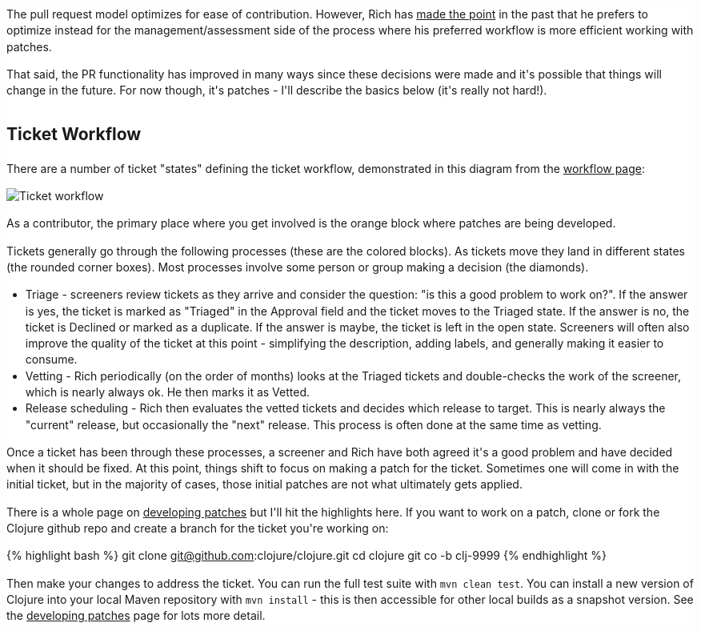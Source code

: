 The pull request model optimizes for ease of contribution. However, Rich has [made the point](https://groups.google.com/forum/#!msg/clojure/jWMaop_eVaQ/3M4gddaXDZoJ) in the past that he prefers to optimize instead for the management/assessment side of the process where his preferred workflow is more efficient working with patches. 

That said, the PR functionality has improved in many ways since these decisions were made and it's possible that things will change in the future. For now though, it's patches - I'll describe the basics below (it's really not hard!).

## Ticket Workflow

There are a number of ticket "states" defining the ticket workflow, demonstrated in this diagram from the [workflow page](http://dev.clojure.org/display/community/JIRA+workflow):

![Ticket workflow](http://dev.clojure.org/download/attachments/1572892/workflow.png)

As a contributor, the primary place where you get involved is the orange block where patches are being developed.

Tickets generally go through the following processes (these are the colored blocks). As tickets move they land in different states (the rounded corner boxes). Most processes involve some person or group making a decision (the diamonds).

* Triage - screeners review tickets as they arrive and consider the question: "is this a good problem to work on?". If the answer is yes, the ticket is marked as "Triaged" in the Approval field and the ticket moves to the Triaged state. If the answer is no, the ticket is Declined or marked as a duplicate. If the answer is maybe, the ticket is left in the open state. Screeners will often also improve the quality of the ticket at this point - simplifying the description, adding labels, and generally making it easier to consume.
* Vetting - Rich periodically (on the order of months) looks at the Triaged tickets and double-checks the work of the screener, which is nearly always ok. He then marks it as Vetted.
* Release scheduling - Rich then evaluates the vetted tickets and decides which release to target. This is nearly always the "current" release, but occasionally the "next" release. This process is often done at the same time as vetting.

Once a ticket has been through these processes, a screener and Rich have both agreed it's a good problem and have decided when it should be fixed. At this point, things shift to focus on making a patch for the ticket. Sometimes one will come in with the initial ticket, but in the majority of cases, those initial patches are not what ultimately gets applied.

There is a whole page on [developing patches](http://dev.clojure.org/display/community/Developing+Patches) but I'll hit the highlights here. If you want to work on a patch, clone or fork the Clojure github repo and create a branch for the ticket you're working on:

{% highlight bash %}
git clone git@github.com:clojure/clojure.git
cd clojure
git co -b clj-9999
{% endhighlight %}

Then make your changes to address the ticket. You can run the full test suite with `mvn clean test`. You can install a new version of Clojure into your local Maven repository with `mvn install` - this is then accessible for other local builds as a snapshot version. See the [developing patches](http://dev.clojure.org/display/community/Developing+Patches) page for lots more detail.
